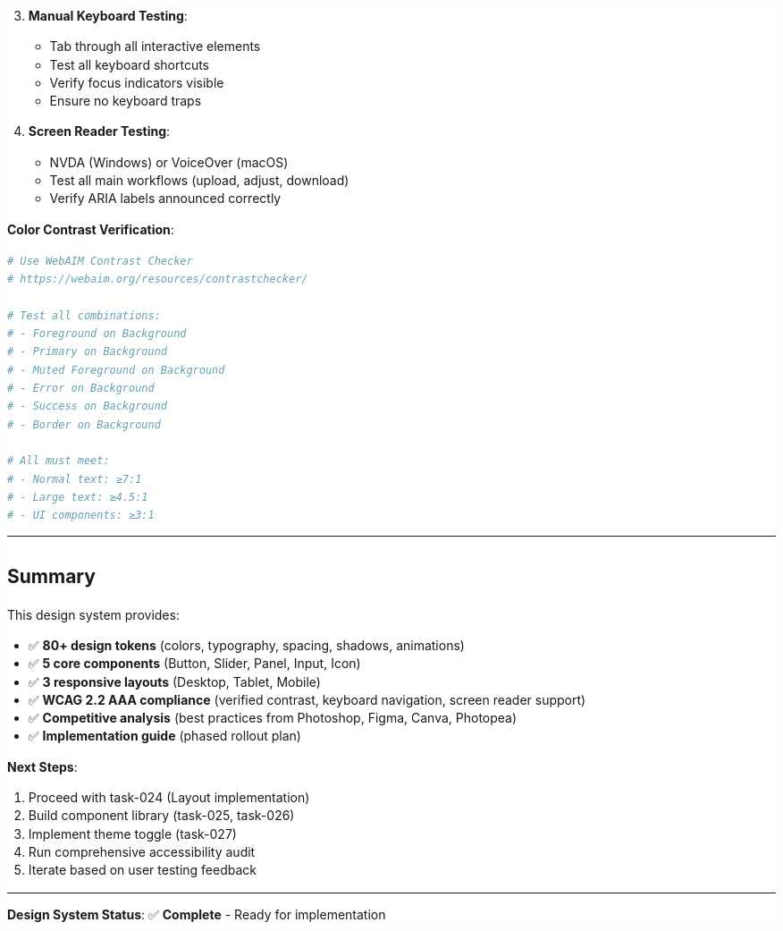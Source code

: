 3. **Manual Keyboard Testing**:
   - Tab through all interactive elements
   - Test all keyboard shortcuts
   - Verify focus indicators visible
   - Ensure no keyboard traps

4. **Screen Reader Testing**:
   - NVDA (Windows) or VoiceOver (macOS)
   - Test all main workflows (upload, adjust, download)
   - Verify ARIA labels announced correctly

**Color Contrast Verification**:
```bash
# Use WebAIM Contrast Checker
# https://webaim.org/resources/contrastchecker/

# Test all combinations:
# - Foreground on Background
# - Primary on Background
# - Muted Foreground on Background
# - Error on Background
# - Success on Background
# - Border on Background

# All must meet:
# - Normal text: ≥7:1
# - Large text: ≥4.5:1
# - UI components: ≥3:1
```

---

## Summary

This design system provides:
- ✅ **80+ design tokens** (colors, typography, spacing, shadows, animations)
- ✅ **5 core components** (Button, Slider, Panel, Input, Icon)
- ✅ **3 responsive layouts** (Desktop, Tablet, Mobile)
- ✅ **WCAG 2.2 AAA compliance** (verified contrast, keyboard navigation, screen reader support)
- ✅ **Competitive analysis** (best practices from Photoshop, Figma, Canva, Photopea)
- ✅ **Implementation guide** (phased rollout plan)

**Next Steps**:
1. Proceed with task-024 (Layout implementation)
2. Build component library (task-025, task-026)
3. Implement theme toggle (task-027)
4. Run comprehensive accessibility audit
5. Iterate based on user testing feedback

---

**Design System Status**: ✅ **Complete** - Ready for implementation
